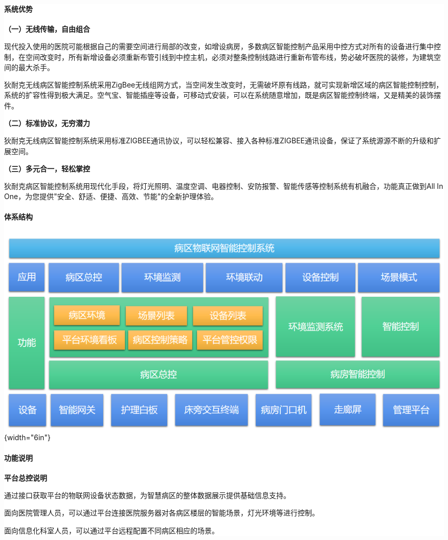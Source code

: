
#### 系统优势

**（一）无线传输，自由组合**

现代投入使用的医院可能根据自己的需要空间进行局部的改变，如增设病房，多数病区智能控制产品采用中控方式对所有的设备进行集中控制，在空间改变时，所有新增设备必须重新布管引线到中控主机，必须对整条控制线路进行重新布管布线，势必破坏医院的装修，为建筑空间的最大杀手。

狄耐克无线病区智能控制系统采用ZigBee无线组网方式，当空间发生改变时，无需破坏原有线路，就可实现新增区域的病区智能控制控制，系统的扩容性得到极大满足。空气宝、智能插座等设备，可移动式安装，可以在系统随意增加，既是病区智能控制终端，又是精美的装饰摆件。

**（二）标准协议，无穷潜力**

狄耐克无线病区智能控制系统采用标准ZIGBEE通讯协议，可以轻松兼容、接入各种标准ZIGBEE通讯设备，保证了系统源源不断的升级和扩展空间。

**（三）多元合一，轻松掌控**

狄耐克病区智能控制系统用现代化手段，将灯光照明、温度空调、电器控制、安防报警、智能传感等控制系统有机融合，功能真正做到All In One，为您提供"安全、舒适、便捷、高效、节能"的全新护理体验。

#### 体系结构

![智能控制 体系结构](../../_assets/images/智能控制/image204.png){width="6in"}

#### 功能说明

**平台总控说明**

通过接口获取平台的物联网设备状态数据，为智慧病区的整体数据展示提供基础信息支持。

面向医院管理人员，可以通过平台连接医院服务器对各病区楼层的智能场景，灯光环境等进行控制。

面向信息化科室人员，可以通过平台远程配置不同病区相应的场景。
